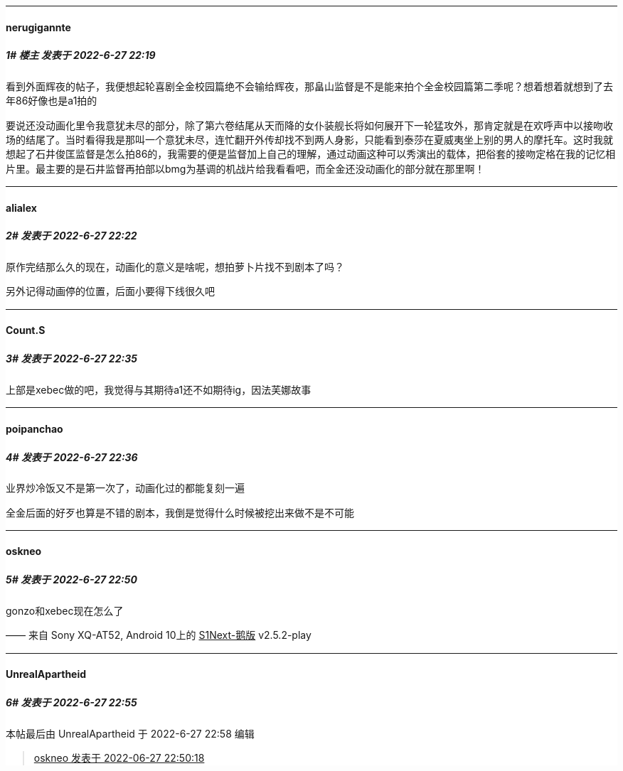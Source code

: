 

*****

####  nerugigannte  
##### 1#       楼主       发表于 2022-6-27 22:19

看到外面辉夜的帖子，我便想起轮喜剧全金校园篇绝不会输给辉夜，那畠山监督是不是能来拍个全金校园篇第二季呢？想着想着就想到了去年86好像也是a1拍的

要说还没动画化里令我意犹未尽的部分，除了第六卷结尾从天而降的女仆装舰长将如何展开下一轮猛攻外，那肯定就是在欢呼声中以接吻收场的结尾了。当时看得我是那叫一个意犹未尽，连忙翻开外传却找不到两人身影，只能看到泰莎在夏威夷坐上别的男人的摩托车。这时我就想起了石井俊匡监督是怎么拍86的，我需要的便是监督加上自己的理解，通过动画这种可以秀演出的载体，把俗套的接吻定格在我的记忆相片里。最主要的是石井监督再拍部以bmg为基调的机战片给我看看吧，而全金还没动画化的部分就在那里啊！

*****

####  alialex  
##### 2#       发表于 2022-6-27 22:22

原作完结那么久的现在，动画化的意义是啥呢，想拍萝卜片找不到剧本了吗？

另外记得动画停的位置，后面小要得下线很久吧

*****

####  Count.S  
##### 3#       发表于 2022-6-27 22:35

上部是xebec做的吧，我觉得与其期待a1还不如期待ig，因法芙娜故事

*****

####  poipanchao  
##### 4#       发表于 2022-6-27 22:36

业界炒冷饭又不是第一次了，动画化过的都能复刻一遍

全金后面的好歹也算是不错的剧本，我倒是觉得什么时候被挖出来做不是不可能

*****

####  oskneo  
##### 5#       发表于 2022-6-27 22:50

gonzo和xebec现在怎么了

—— 来自 Sony XQ-AT52, Android 10上的 [S1Next-鹅版](https://github.com/ykrank/S1-Next/releases) v2.5.2-play

*****

####  UnrealApartheid  
##### 6#       发表于 2022-6-27 22:55

 本帖最后由 UnrealApartheid 于 2022-6-27 22:58 编辑 
<blockquote><a href="httphttps://bbs.saraba1st.com/2b/forum.php?mod=redirect&amp;goto=findpost&amp;pid=56437990&amp;ptid=2078217" target="_blank">oskneo 发表于 2022-06-27 22:50:18</a>
